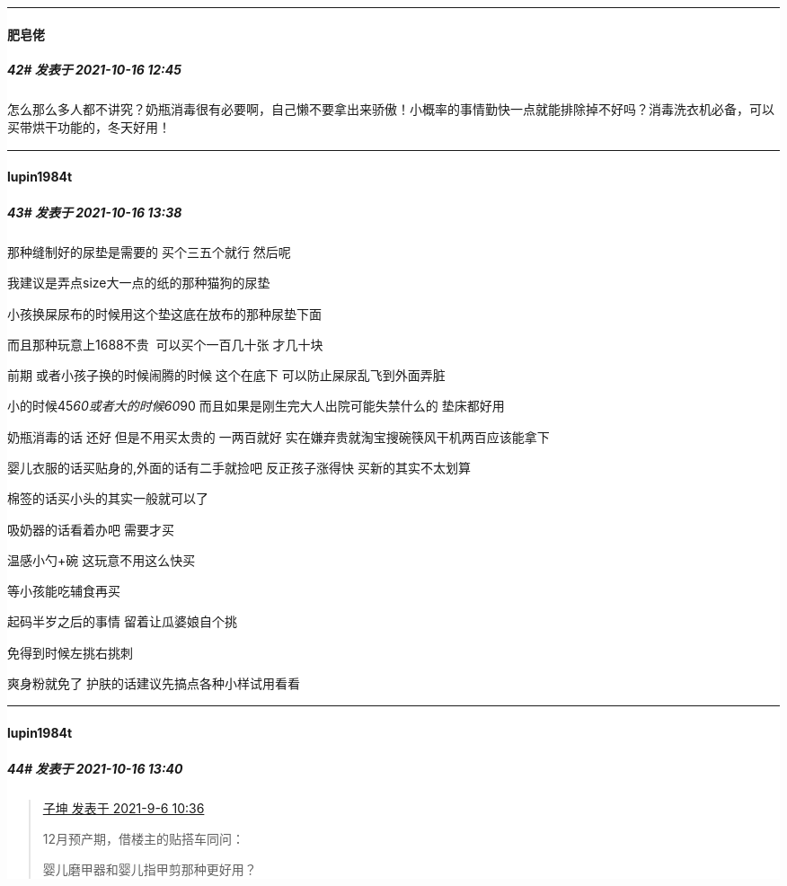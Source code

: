 *****

####  肥皂佬  
##### 42#       发表于 2021-10-16 12:45


怎么那么多人都不讲究？奶瓶消毒很有必要啊，自己懒不要拿出来骄傲！小概率的事情勤快一点就能排除掉不好吗？消毒洗衣机必备，可以买带烘干功能的，冬天好用！


*****

####  lupin1984t  
##### 43#       发表于 2021-10-16 13:38


那种缝制好的尿垫是需要的 买个三五个就行 然后呢 

我建议是弄点size大一点的纸的那种猫狗的尿垫 

小孩换屎尿布的时候用这个垫这底在放布的那种尿垫下面 

而且那种玩意上1688不贵  可以买个一百几十张 才几十块

前期 或者小孩子换的时候闹腾的时候 这个在底下 可以防止屎尿乱飞到外面弄脏  

小的时候45*60或者大的时候60*90 而且如果是刚生完大人出院可能失禁什么的 垫床都好用


奶瓶消毒的话 还好 但是不用买太贵的 一两百就好 实在嫌弃贵就淘宝搜碗筷风干机两百应该能拿下


婴儿衣服的话买贴身的,外面的话有二手就捡吧 反正孩子涨得快 买新的其实不太划算


棉签的话买小头的其实一般就可以了


吸奶器的话看着办吧 需要才买


温感小勺+碗 这玩意不用这么快买 

等小孩能吃辅食再买 

起码半岁之后的事情 留着让瓜婆娘自个挑

免得到时候左挑右挑刺


爽身粉就免了 护肤的话建议先搞点各种小样试用看看


*****

####  lupin1984t  
##### 44#       发表于 2021-10-16 13:40


<blockquote><a href="httphttps://bbs.saraba1st.com/2b/forum.php?mod=redirect&amp;goto=findpost&amp;pid=52635573&amp;ptid=2024684" target="_blank">子坤 发表于 2021-9-6 10:36</a>

12月预产期，借楼主的贴搭车同问：

婴儿磨甲器和婴儿指甲剪那种更好用？
